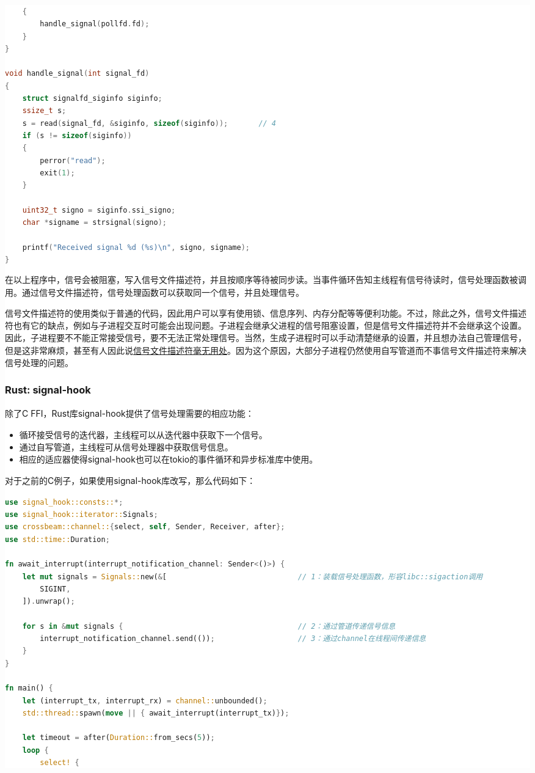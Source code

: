 ```C
    {
        handle_signal(pollfd.fd);
    }
}

void handle_signal(int signal_fd)
{
    struct signalfd_siginfo siginfo;
    ssize_t s;
    s = read(signal_fd, &siginfo, sizeof(siginfo));       // 4
    if (s != sizeof(siginfo))
    {
        perror("read");
        exit(1);
    }

    uint32_t signo = siginfo.ssi_signo;
    char *signame = strsignal(signo);

    printf("Received signal %d (%s)\n", signo, signame);
}
```

在以上程序中，信号会被阻塞，写入信号文件描述符，并且按顺序等待被同步读。当事件循环告知主线程有信号待读时，信号处理函数被调用。通过信号文件描述符，信号处理函数可以获取同一个信号，并且处理信号。

信号文件描述符的使用类似于普通的代码，因此用户可以享有使用锁、信息序列、内存分配等等便利功能。不过，除此之外，信号文件描述符也有它的缺点，例如与子进程交互时可能会出现问题。子进程会继承父进程的信号阻塞设置，但是信号文件描述符并不会继承这个设置。因此，子进程要不不能正常接受信号，要不无法正常处理信号。当然，生成子进程时可以手动清楚继承的设置，并且想办法自己管理信号，但是这非常麻烦，甚至有人因此说[信号文件描述符毫无用处](https://ldpreload.com/blog/signalfd-is-useless)。因为这个原因，大部分子进程仍然使用自写管道而不事信号文件描述符来解决信号处理的问题。



### Rust: signal-hook

除了C FFI，Rust库signal-hook提供了信号处理需要的相应功能：

- 循环接受信号的迭代器，主线程可以从迭代器中获取下一个信号。
- 通过自写管道，主线程可从信号处理器中获取信号信息。
- 相应的适应器使得signal-hook也可以在tokio的事件循环和异步标准库中使用。

对于之前的C例子，如果使用signal-hook库改写，那么代码如下：

```rust
use signal_hook::consts::*;
use signal_hook::iterator::Signals;
use crossbeam::channel::{select, self, Sender, Receiver, after};
use std::time::Duration;

fn await_interrupt(interrupt_notification_channel: Sender<()>) {
    let mut signals = Signals::new(&[                              // 1：装载信号处理函数，形容libc::sigaction调用
        SIGINT,
    ]).unwrap();

    for s in &mut signals {                                        // 2：通过管道传递信号信息
        interrupt_notification_channel.send(());                   // 3：通过channel在线程间传递信息
    }
}

fn main() {
    let (interrupt_tx, interrupt_rx) = channel::unbounded();
    std::thread::spawn(move || { await_interrupt(interrupt_tx)});

    let timeout = after(Duration::from_secs(5));
    loop {
        select! {
```